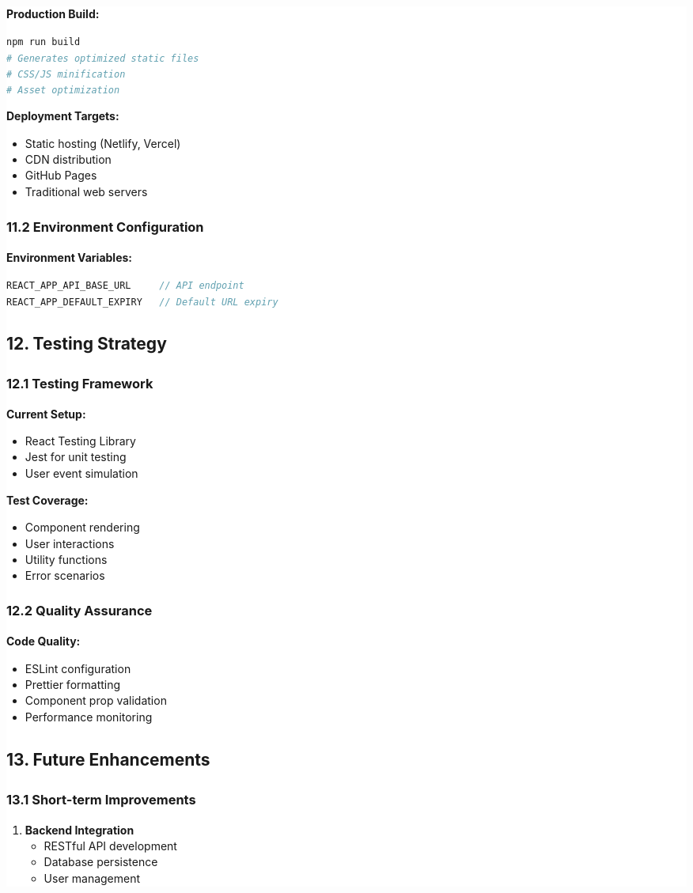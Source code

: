 **Production Build:**
```bash
npm run build
# Generates optimized static files
# CSS/JS minification
# Asset optimization
```

**Deployment Targets:**
- Static hosting (Netlify, Vercel)
- CDN distribution
- GitHub Pages
- Traditional web servers

### 11.2 Environment Configuration

**Environment Variables:**
```javascript
REACT_APP_API_BASE_URL     // API endpoint
REACT_APP_DEFAULT_EXPIRY   // Default URL expiry
```

## 12. Testing Strategy

### 12.1 Testing Framework

**Current Setup:**
- React Testing Library
- Jest for unit testing
- User event simulation

**Test Coverage:**
- Component rendering
- User interactions
- Utility functions
- Error scenarios

### 12.2 Quality Assurance

**Code Quality:**
- ESLint configuration
- Prettier formatting
- Component prop validation
- Performance monitoring

## 13. Future Enhancements

### 13.1 Short-term Improvements

1. **Backend Integration**
   - RESTful API development
   - Database persistence
   - User management
